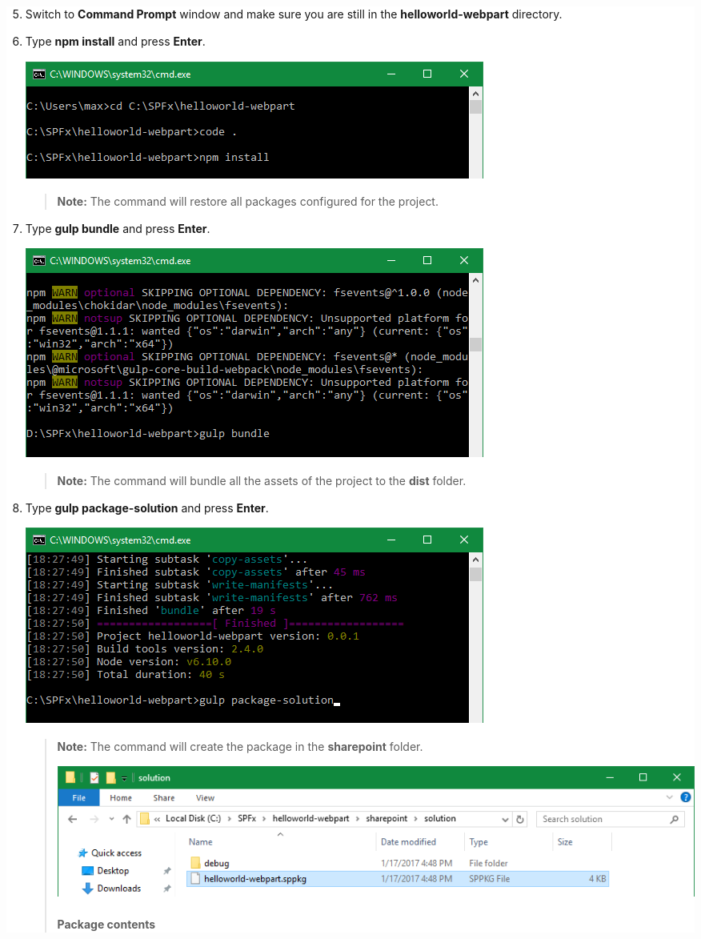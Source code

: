 5. Switch to **Command Prompt** window and make sure you are still in the **helloworld-webpart** directory.
6. Type **npm install** and press **Enter**.
	
	![](Images/21a.png)

	> **Note:** The command will restore all packages configured for the project.
	
7. Type **gulp bundle** and press **Enter**.
	
	![](Images/21b.png)

	> **Note:** The command will bundle all the assets of the project to the **dist** folder.
	
8. Type **gulp package-solution** and press **Enter**.
	
	![](Images/21.png)
	
	> **Note:** The command will create the package in the **sharepoint** folder.
	> 
	> ![](Images/22.png)
	> 
	> #### Package contents ####